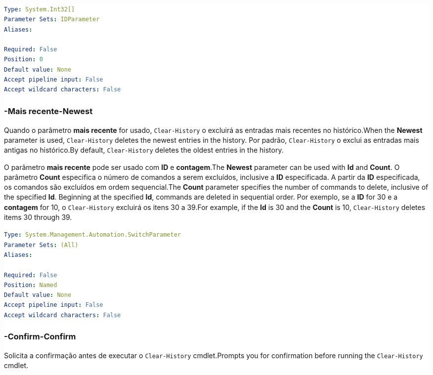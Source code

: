 ```yaml
Type: System.Int32[]
Parameter Sets: IDParameter
Aliases:

Required: False
Position: 0
Default value: None
Accept pipeline input: False
Accept wildcard characters: False
```

### <span data-ttu-id="886f8-173">-Mais recente</span><span class="sxs-lookup"><span data-stu-id="886f8-173">-Newest</span></span>

<span data-ttu-id="886f8-174">Quando o parâmetro **mais recente** for usado, `Clear-History` o excluirá as entradas mais recentes no histórico.</span><span class="sxs-lookup"><span data-stu-id="886f8-174">When the **Newest** parameter is used, `Clear-History` deletes the newest entries in the history.</span></span> <span data-ttu-id="886f8-175">Por padrão, `Clear-History` o exclui as entradas mais antigas no histórico.</span><span class="sxs-lookup"><span data-stu-id="886f8-175">By default, `Clear-History` deletes the oldest entries in the history.</span></span>

<span data-ttu-id="886f8-176">O parâmetro **mais recente** pode ser usado com **ID** e **contagem**.</span><span class="sxs-lookup"><span data-stu-id="886f8-176">The **Newest** parameter can be used with **Id** and **Count**.</span></span> <span data-ttu-id="886f8-177">O parâmetro **Count** especifica o número de comandos a serem excluídos, inclusive a **ID** especificada. A partir da **ID** especificada, os comandos são excluídos em ordem sequencial.</span><span class="sxs-lookup"><span data-stu-id="886f8-177">The **Count** parameter specifies the number of commands to delete, inclusive of the specified **Id**. Beginning at the specified **Id**, commands are deleted in sequential order.</span></span> <span data-ttu-id="886f8-178">Por exemplo, se a **ID** for 30 e a **contagem** for 10, o `Clear-History` excluirá os itens 30 a 39.</span><span class="sxs-lookup"><span data-stu-id="886f8-178">For example, if the **Id** is 30 and the **Count** is 10, `Clear-History` deletes items 30 through 39.</span></span>

```yaml
Type: System.Management.Automation.SwitchParameter
Parameter Sets: (All)
Aliases:

Required: False
Position: Named
Default value: None
Accept pipeline input: False
Accept wildcard characters: False
```

### <span data-ttu-id="886f8-179">-Confirm</span><span class="sxs-lookup"><span data-stu-id="886f8-179">-Confirm</span></span>

<span data-ttu-id="886f8-180">Solicita a confirmação antes de executar o `Clear-History` cmdlet.</span><span class="sxs-lookup"><span data-stu-id="886f8-180">Prompts you for confirmation before running the `Clear-History` cmdlet.</span></span>
